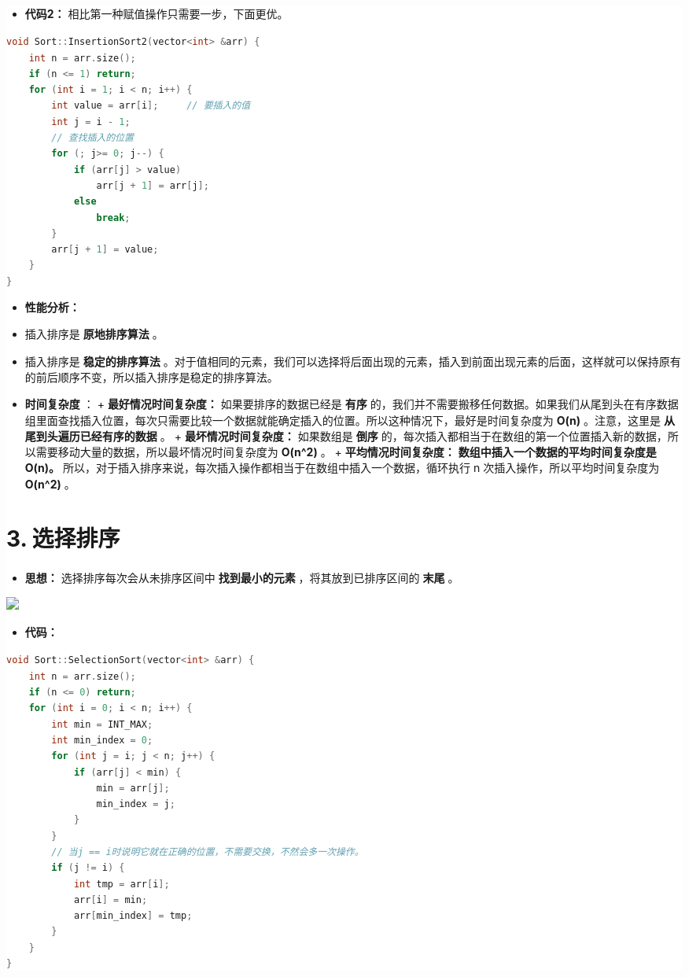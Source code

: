 +  **代码2：** 相比第一种赋值操作只需要一步，下面更优。

  ```c++
  void Sort::InsertionSort2(vector<int> &arr) {
      int n = arr.size();
      if (n <= 1) return;
      for (int i = 1; i < n; i++) {
          int value = arr[i];     // 要插入的值
          int j = i - 1;
          // 查找插入的位置
          for (; j>= 0; j--) {
              if (arr[j] > value)
                  arr[j + 1] = arr[j];
              else
                  break;
          }
          arr[j + 1] = value;
      }
  }
  ```

  

+  **性能分析：** 

  + 插入排序是 **原地排序算法** 。
  + 插入排序是 **稳定的排序算法** 。对于值相同的元素，我们可以选择将后面出现的元素，插入到前面出现元素的后面，这样就可以保持原有的前后顺序不变，所以插入排序是稳定的排序算法。
  +  **时间复杂度** ：
    +  **最好情况时间复杂度：** 如果要排序的数据已经是 **有序** 的，我们并不需要搬移任何数据。如果我们从尾到头在有序数据组里面查找插入位置，每次只需要比较一个数据就能确定插入的位置。所以这种情况下，最好是时间复杂度为  **O(n)** 。注意，这里是 **从尾到头遍历已经有序的数据** 。
    + **最坏情况时间复杂度：** 如果数组是 **倒序** 的，每次插入都相当于在数组的第一个位置插入新的数据，所以需要移动大量的数据，所以最坏情况时间复杂度为 **O(n^2)** 。
    + **平均情况时间复杂度：**  **数组中插入一个数据的平均时间复杂度是 O(n)。** 所以，对于插入排序来说，每次插入操作都相当于在数组中插入一个数据，循环执行 n 次插入操作，所以平均时间复杂度为 **O(n^2)** 。



# 3. 选择排序

+  **思想：** 选择排序每次会从未排序区间中 **找到最小的元素** ，将其放到已排序区间的 **末尾** 。

  ![](./picture/排序/选择排序.jpg)

+  **代码：** 

  ```c++
  void Sort::SelectionSort(vector<int> &arr) {
      int n = arr.size();
      if (n <= 0) return;
      for (int i = 0; i < n; i++) {
          int min = INT_MAX;
          int min_index = 0;
          for (int j = i; j < n; j++) {
              if (arr[j] < min) {
                  min = arr[j];
                  min_index = j;
              }
          }
          // 当j == i时说明它就在正确的位置，不需要交换，不然会多一次操作。
          if (j != i) {
              int tmp = arr[i];
              arr[i] = min;
              arr[min_index] = tmp;
          }
      }
  }
  ```

